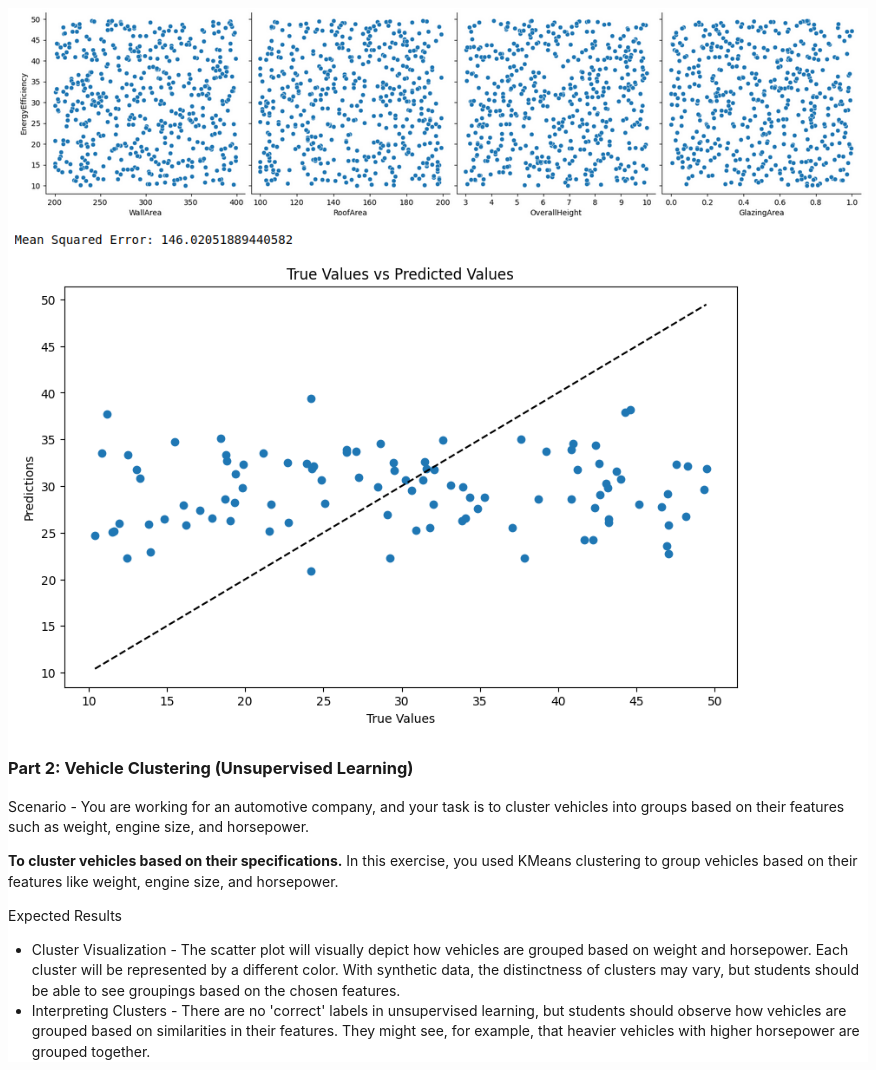 ![Supervised Learning Code Output](img/ej1_out.png)

### Part 2: Vehicle Clustering (Unsupervised Learning)

Scenario - You are working for an automotive company, and your task is to cluster vehicles into groups based on their features such as weight, engine size, and horsepower.

**To cluster vehicles based on their specifications.** In this exercise, you used KMeans clustering to group vehicles based on their features like weight, engine size, and horsepower.

Expected Results

* Cluster Visualization - The scatter plot will visually depict how vehicles are grouped based on weight and horsepower. Each cluster will be represented by a different color. With synthetic data, the distinctness of clusters may vary, but students should be able to see groupings based on the chosen features.
* Interpreting Clusters - There are no 'correct' labels in unsupervised learning, but students should observe how vehicles are grouped based on similarities in their features. They might see, for example, that heavier vehicles with higher horsepower are grouped together.
